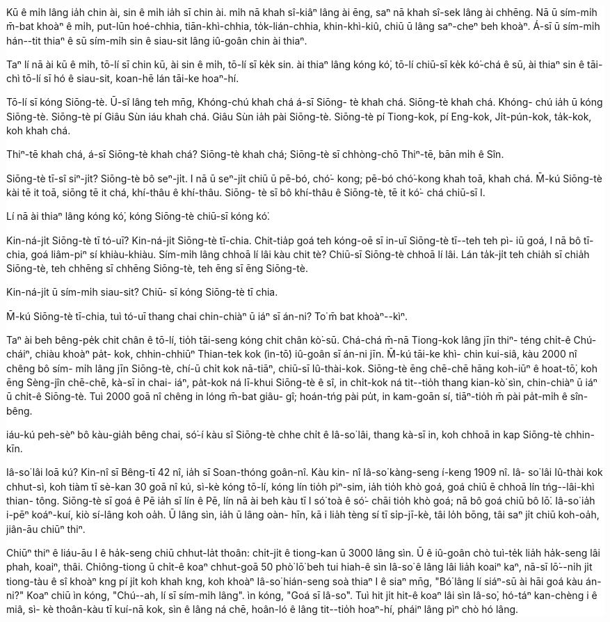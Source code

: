 Kū ê mi̍h lâng ia̍h chin ài, sin ê mi̍h ia̍h sī chin ài. mi̍h nā khah sî-kiâⁿ lâng ài ēng, saⁿ nā khah sî-sek lâng ài chhēng. Nā ū sím-mi̍h m̄-bat khoàⁿ ê mi̍h, put-lūn hoé-chhia, tiān-khì-chhia, to̍k-lián-chhia, khin-khì-kiû, chiū ū lâng saⁿ-cheⁿ beh khoàⁿ. Á-sī ū sím-mi̍h hán--tit thiaⁿ ê sū sím-mi̍h sin ê siau-sit lâng iû-goân chin ài thiaⁿ.

Taⁿ lí nā ài kū ê mi̍h, tō-lí sī chin kū, ài sin ê mi̍h, tō-lí sī ke̍k sin. ài thiaⁿ lâng kóng kó͘, tō-lí chiū-sī ke̍k kó͘-chá ê sū, ài thiaⁿ sin ê tāi-chì tō-lí sī hó ê siau-sit, koan-hē lán tāi-ke hoaⁿ-hí.

Tō-lí sī kóng Siōng-tè. Ū-sî lâng teh mn̄g, Khóng-chú khah chá á-sī Siōng- tè khah chá. Siōng-tè khah chá. Khóng- chú ia̍h ū kóng Siōng-tè. Siōng-tè pí Giâu Sùn iáu khah chá. Giâu Sùn ia̍h pài Siōng-tè. Siōng-tè pí Tiong-kok, pí Eng-kok, Ji̍t-pún-kok, ta̍k-kok, koh khah chá.

Thiⁿ-tē khah chá, á-sī Siōng-tè khah chá? Siōng-tè khah chá; Siōng-tè sī chhòng-chō Thiⁿ-tē, bān mi̍h ê Sîn.

Siōng-tè tī-sî siⁿ-ji̍t? Siōng-tè bô seⁿ-ji̍t. I nā ū seⁿ-ji̍t chiū ū pē-bó, chó͘- kong; pē-bó chó͘-kong khah toā, khah chá. M̄-kú Siōng-tè kài tē it toā, siōng tē it chá, khí-thâu ê khí-thâu. Siōng- tè sī bô khí-thâu ê Siōng-tè, tē it kó͘- chá chiū-sī I.

Lí nā ài thiaⁿ lâng kóng kó͘, kóng Siōng-tè chiū-sī kóng kó͘.

Kin-ná-ji̍t Siōng-tè tī tó-uī? Kin-ná-ji̍t Siōng-tè tī-chia. Chit-tia̍p goá teh kóng-oē sī in-uī Siōng-tè tī--teh teh pì- iū goá, I nā bô tī-chia, goá liâm-piⁿ sí khiàu-khiàu. Sím-mi̍h lâng chhoā lí lâi kàu chit tè? Chiū-sī Siōng-tè chhoā lí lâi. Lán ta̍k-ji̍t teh chia̍h sī chia̍h Siōng-tè, teh chhēng sī chhēng Siōng-tè, teh ēng sī ēng Siōng-tè.

Kin-ná-ji̍t ū sím-mi̍h siau-sit? Chiū- sī kóng Siōng-tè tī chia.

M̄-kú Siōng-tè tī-chia, tuì tó-uī thang chai chin-chiàⁿ ū iáⁿ sī án-ni? To͘ m̄ bat khoàⁿ--kìⁿ.

Taⁿ ài beh bêng-pe̍k chit chân ê tō-lí, tio̍h tāi-seng kóng chit chân kò͘-sū. Chá-chá m̄-nā Tiong-kok lâng jīn thiⁿ- téng chi̍t-ê Chú-cháiⁿ, chiàu khoàⁿ pa̍t- kok, chhin-chhiūⁿ Thian-tek kok (ìn-tō͘) iû-goân sī án-ni jīn. M̄-kú tāi-ke khì- chin kui-siâ, kàu 2000 nî chêng bô sím- mi̍h lâng jīn Siōng-tè, chí-ū chi̍t kok nā-tiāⁿ, chiū-sī Iû-thài-kok. Siōng-tè ēng chē-chē hāng koh-iūⁿ ê hoat-tō͘, koh ēng Sèng-jîn chē-chē, kà-sī in chai- iáⁿ, pa̍t-kok ná lī-khui Siōng-tè ê sî, in chi̍t-kok ná tit--tio̍h thang kian-kò͘ sìn, chin-chiàⁿ ū iáⁿ ū chi̍t-ê Siōng-tè. Tuì 2000 goā nî chêng in lóng m̄-bat giâu- gî; hoán-tńg pài pu̍t, in kam-goān sí, tiāⁿ-tio̍h m̄ pài pa̍t-mi̍h ê sîn-bêng.

iáu-kú peh-sèⁿ bô kàu-gia̍h bêng chai, só͘-í kàu sî Siōng-tè chhe chi̍t ê Iâ-so͘ lâi, thang kà-sī in, koh chhoā in kap Siōng-tè chhin-kīn.

Iâ-so͘ lâi loā kú? Kin-nî sī Bêng-tī 42 nî, ia̍h sī Soan-thóng goân-nî. Kàu kin- nî Iâ-so͘ kàng-seng í-keng 1909 nî. Iâ- so͘ lâi Iû-thài kok chhut-sì, koh tiàm tī sè-kan 30 goā nî kú, sì-kè kóng tō-lí, kóng lín tio̍h pìⁿ-sim, ia̍h tio̍h khò goá, goá chiū ē chhoā lín tńg--lâi-khì thian- tông. Siōng-tè sī goá ê Pē ia̍h sī lín ê Pē, lín nā ài beh kàu tī I só͘ toà ê só͘- chāi tio̍h khò goá; nā bô goá chiū bô lō͘. Iâ-so͘ ia̍h i-pēⁿ koáⁿ-kuí, kiò sí-lâng koh oa̍h. Ū lâng sìn, ia̍h ū lâng oàn- hīn, kā i lia̍h tèng sí tī si̍p-jī-kè, tâi lo̍h bōng, tâi saⁿ ji̍t chiū koh-oa̍h, jiân-āu chiūⁿ thiⁿ.

Chiūⁿ thiⁿ ê liáu-āu I ê ha̍k-seng chiū chhut-la̍t thoân: chi̍t-ji̍t ê tiong-kan ū 3000 lâng sìn. Ū ê iû-goân chò tuì-te̍k lia̍h ha̍k-seng lâi phah, koaiⁿ, thâi. Chiông-tiong ū chi̍t-ê koaⁿ chhut-goā 50 phò͘ lō͘ beh tui hiah-ê sìn Iâ-so͘ ê lâng lâi lia̍h koaiⁿ kaⁿ, nā-sī lō͘--ni̍h ji̍t tiong-tàu ê sî khoàⁿ kng pí ji̍t koh khah kng, koh khoàⁿ Iâ-so͘ hián-seng soà thiaⁿ I ê siaⁿ mn̄g, "Bó͘ lâng lí siáⁿ-sū ài hāi goá kàu án-ni?" Koaⁿ chiū ìn kóng, "Chú--ah, lí sī sím-mi̍h lâng". ìn kóng, "Goá sī Iâ-so͘". Tuì hit ji̍t hit-ê koaⁿ lâi sìn Iâ-so͘, hó-táⁿ kan-chèng i ê miâ, sì- kè thoân-kàu tī kuí-nā kok, sìn ê lâng ná chē, hoân-ló ê lâng tit--tio̍h hoaⁿ-hí, pháiⁿ lâng pìⁿ chò hó lâng.
